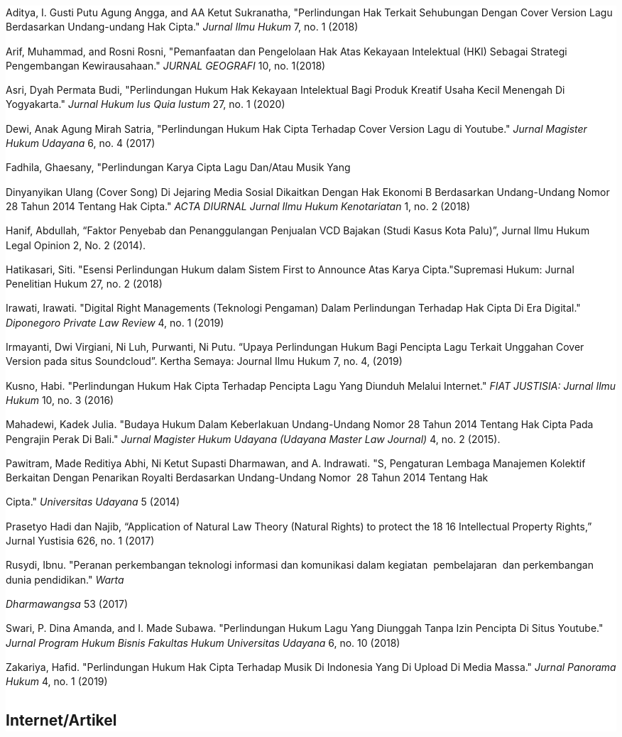 <p><span class="font2">Aditya, I. Gusti Putu Agung Angga, and AA Ketut Sukranatha, &quot;Perlindungan Hak Terkait Sehubungan Dengan Cover Version Lagu Berdasarkan Undang-undang Hak Cipta.&quot; </span><span class="font2" style="font-style:italic;">Jurnal Ilmu Hukum</span><span class="font2"> 7, no. 1 (2018)</span></p>
<p><span class="font2">Arif, Muhammad, and Rosni Rosni, &quot;Pemanfaatan dan Pengelolaan Hak Atas Kekayaan Intelektual (HKI) Sebagai Strategi Pengembangan Kewirausahaan.&quot; </span><span class="font2" style="font-style:italic;">JURNAL GEOGRAFI</span><span class="font2"> 10, no. 1(2018)</span></p>
<p><span class="font2">Asri, Dyah Permata Budi, &quot;Perlindungan Hukum Hak Kekayaan Intelektual Bagi Produk Kreatif Usaha Kecil Menengah Di Yogyakarta.&quot; </span><span class="font2" style="font-style:italic;">Jurnal Hukum Ius Quia Iustum</span><span class="font2"> 27, no. 1 (2020)</span></p>
<p><span class="font2">Dewi, Anak Agung Mirah Satria, &quot;Perlindungan Hukum Hak Cipta Terhadap Cover Version Lagu di Youtube.&quot; </span><span class="font2" style="font-style:italic;">Jurnal Magister Hukum Udayana</span><span class="font2"> 6, no. 4 (2017)</span></p>
<p><span class="font2">Fadhila, Ghaesany, &quot;Perlindungan Karya Cipta Lagu Dan/Atau Musik Yang</span></p>
<p><span class="font2">Dinyanyikan Ulang (Cover Song) Di Jejaring Media Sosial Dikaitkan Dengan Hak Ekonomi B Berdasarkan Undang-Undang Nomor 28 Tahun 2014 Tentang Hak Cipta.&quot; </span><span class="font2" style="font-style:italic;">ACTA DIURNAL Jurnal Ilmu Hukum Kenotariatan</span><span class="font2"> 1, no. 2 (2018)</span></p>
<p><span class="font2">Hanif, Abdullah, “Faktor Penyebab dan Penanggulangan Penjualan VCD Bajakan (Studi Kasus Kota Palu)”, Jurnal Ilmu Hukum Legal Opinion 2, No. 2 (2014).</span></p>
<p><span class="font2">Hatikasari, Siti. &quot;Esensi Perlindungan Hukum dalam Sistem First to Announce Atas Karya Cipta.&quot;Supremasi Hukum: Jurnal Penelitian Hukum 27, no. 2 (2018)</span></p>
<p><span class="font2">Irawati, Irawati. &quot;Digital Right Managements (Teknologi Pengaman) Dalam Perlindungan Terhadap Hak Cipta Di Era Digital.&quot; </span><span class="font2" style="font-style:italic;">Diponegoro Private Law Review</span><span class="font2"> 4, no. 1 (2019)</span></p>
<p><span class="font2">Irmayanti, Dwi Virgiani, Ni Luh, Purwanti, Ni Putu. “Upaya Perlindungan Hukum Bagi Pencipta Lagu Terkait Unggahan Cover Version pada situs Soundcloud”. Kertha Semaya: Journal Ilmu Hukum 7, no. 4, (2019)</span></p>
<p><span class="font2">Kusno, Habi. &quot;Perlindungan Hukum Hak Cipta Terhadap Pencipta Lagu Yang Diunduh Melalui Internet.&quot; </span><span class="font2" style="font-style:italic;">FIAT JUSTISIA: Jurnal Ilmu Hukum</span><span class="font2"> 10, no. 3 (2016)</span></p>
<p><span class="font2">Mahadewi, Kadek Julia. &quot;Budaya Hukum Dalam Keberlakuan Undang-Undang Nomor 28 Tahun 2014 Tentang Hak Cipta Pada Pengrajin Perak Di Bali.&quot; </span><span class="font2" style="font-style:italic;">Jurnal Magister Hukum Udayana (Udayana Master Law Journal)</span><span class="font2"> 4, no. 2 (2015).</span></p>
<p><span class="font2">Pawitram, Made Reditiya Abhi, Ni Ketut Supasti Dharmawan, and A. Indrawati. &quot;S, Pengaturan Lembaga Manajemen Kolektif Berkaitan Dengan Penarikan Royalti Berdasarkan Undang-Undang Nomor &nbsp;28 Tahun 2014 Tentang Hak</span></p>
<p><span class="font2">Cipta.&quot; </span><span class="font2" style="font-style:italic;">Universitas Udayana</span><span class="font2"> 5 (2014)</span></p>
<p><span class="font2">Prasetyo Hadi dan Najib, “Application of Natural Law Theory (Natural Rights) to protect the 18 16 Intellectual Property Rights,” Jurnal Yustisia 626, no. 1 (2017)</span></p>
<p><span class="font2">Rusydi, Ibnu. &quot;Peranan perkembangan teknologi informasi dan komunikasi dalam kegiatan &nbsp;pembelajaran &nbsp;dan perkembangan dunia pendidikan.&quot; </span><span class="font2" style="font-style:italic;">Warta</span></p>
<p><span class="font2" style="font-style:italic;">Dharmawangsa</span><span class="font2"> 53 (2017)</span></p>
<p><span class="font2">Swari, P. Dina Amanda, and I. Made Subawa. &quot;Perlindungan Hukum Lagu Yang Diunggah Tanpa Izin Pencipta Di Situs Youtube.&quot; </span><span class="font2" style="font-style:italic;">Jurnal Program Hukum Bisnis Fakultas Hukum Universitas Udayana</span><span class="font2"> 6, no. 10 (2018)</span></p>
<p><span class="font2">Zakariya, Hafid. &quot;Perlindungan Hukum Hak Cipta Terhadap Musik Di Indonesia Yang Di Upload Di Media Massa.&quot; </span><span class="font2" style="font-style:italic;">Jurnal Panorama Hukum</span><span class="font2"> 4, no. 1 (2019)</span></p>
<h2><a name="bookmark17"></a><span class="font2" style="font-weight:bold;"><a name="bookmark18"></a>Internet/Artikel</span></h2>